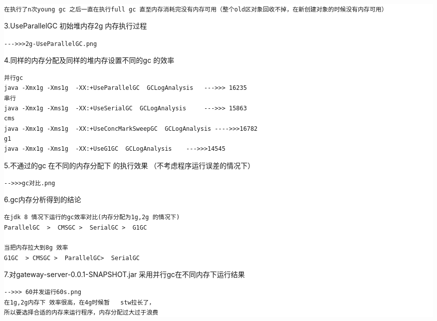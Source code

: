 
    在执行了n次young gc 之后一直在执行full gc 直至内存消耗完没有内存可用（整个old区对象回收不掉，在新创建对象的时候没有内存可用）
        
3.UseParallelGC 初始堆内存2g 内存执行过程
    
    --->>>2g-UseParallelGC.png 

4.同样的内存分配及同样的堆内存设置不同的gc 的效率
        
    并行gc
    java -Xmx1g -Xms1g  -XX:+UseParallelGC  GCLogAnalysis   --->>> 16235
    串行
    java -Xmx1g -Xms1g  -XX:+UseSerialGC  GCLogAnalysis     --->>> 15863
    cms
    java -Xmx1g -Xms1g  -XX:+UseConcMarkSweepGC  GCLogAnalysis ---->>>16782
    g1
    java -Xmx1g -Xms1g  -XX:+UseG1GC  GCLogAnalysis    --->>>14545

5.不通过的gc 在不同的内存分配下 的执行效果 （不考虑程序运行误差的情况下）
    
    -->>>gc对比.png

6.gc内存分析得到的结论
    
    在jdk 8 情况下运行的gc效率对比(内存分配为1g,2g 的情况下)
    ParallelGC  >  CMSGC >  SerialGC >  G1GC

    当把内存拉大到8g 效率 
    G1GC  > CMSGC >  ParallelGC>  SerialGC
    
    
7.对gateway-server-0.0.1-SNAPSHOT.jar 采用并行gc在不同内存下运行结果

    -->>> 60并发运行60s.png
    在1g,2g内存下 效率很高，在4g时候暂   stw拉长了，
    所以要选择合适的内存来运行程序，内存分配过大过于浪费

